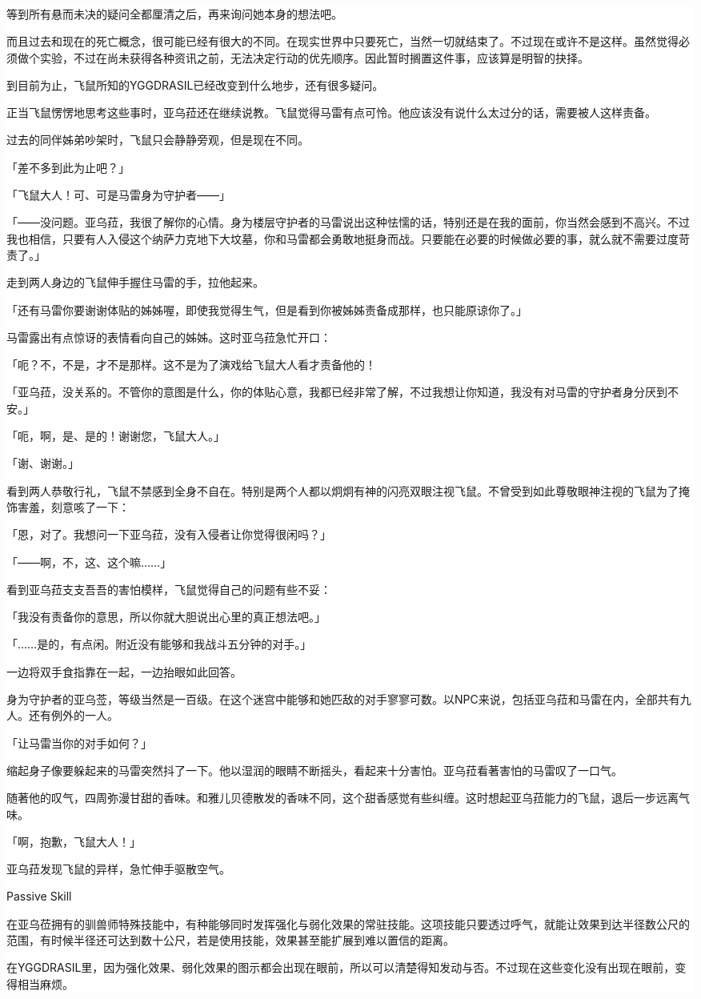 等到所有悬而未决的疑问全都厘清之后，再来询问她本身的想法吧。

而且过去和现在的死亡概念，很可能已经有很大的不同。在现实世界中只要死亡，当然一切就结束了。不过现在或许不是这样。虽然觉得必须做个实验，不过在尚未获得各种资讯之前，无法决定行动的优先顺序。因此暂时搁置这件事，应该算是明智的抉择。

到目前为止，飞鼠所知的YGGDRASIL已经改变到什么地步，还有很多疑问。

正当飞鼠愣愣地思考这些事时，亚乌菈还在继续说教。飞鼠觉得马雷有点可怜。他应该没有说什么太过分的话，需要被人这样责备。

过去的同伴姊弟吵架时，飞鼠只会静静旁观，但是现在不同。

「差不多到此为止吧？」

「飞鼠大人！可、可是马雷身为守护者——」

「——没问题。亚乌菈，我很了解你的心情。身为楼层守护者的马雷说出这种怯懦的话，特别还是在我的面前，你当然会感到不高兴。不过我也相信，只要有人入侵这个纳萨力克地下大坟墓，你和马雷都会勇敢地挺身而战。只要能在必要的时候做必要的事，就么就不需要过度苛责了。」

走到两人身边的飞鼠伸手握住马雷的手，拉他起来。

「还有马雷你要谢谢体贴的姊姊喔，即使我觉得生气，但是看到你被姊姊责备成那样，也只能原谅你了。」

马雷露出有点惊讶的表情看向自己的姊姊。这时亚乌菈急忙开口：

「呃？不，不是，才不是那样。这不是为了演戏给飞鼠大人看才责备他的！

「亚乌菈，没关系的。不管你的意图是什么，你的体贴心意，我都已经非常了解，不过我想让你知道，我没有对马雷的守护者身分厌到不安。」

「呃，啊，是、是的！谢谢您，飞鼠大人。」

「谢、谢谢。」

看到两人恭敬行礼，飞鼠不禁感到全身不自在。特别是两个人都以炯炯有神的闪亮双眼注视飞鼠。不曾受到如此尊敬眼神注视的飞鼠为了掩饰害羞，刻意咳了一下：

「恩，对了。我想问一下亚乌菈，没有入侵者让你觉得很闲吗？」

「——啊，不，这、这个嘛……」

看到亚乌菈支支吾吾的害怕模样，飞鼠觉得自己的问题有些不妥：

「我没有责备你的意思，所以你就大胆说出心里的真正想法吧。」

「……是的，有点闲。附近没有能够和我战斗五分钟的对手。」

一边将双手食指靠在一起，一边抬眼如此回答。

身为守护者的亚乌莶，等级当然是一百级。在这个迷宫中能够和她匹敌的对手寥寥可数。以NPC来说，包括亚乌菈和马雷在内，全部共有九人。还有例外的一人。

「让马雷当你的对手如何？」

缩起身子像要躲起来的马雷突然抖了一下。他以湿润的眼睛不断摇头，看起来十分害怕。亚乌菈看著害怕的马雷叹了一口气。

随著他的叹气，四周弥漫甘甜的香味。和雅儿贝德散发的香味不同，这个甜香感觉有些纠缠。这时想起亚乌菈能力的飞鼠，退后一步远离气味。

「啊，抱歉，飞鼠大人！」

亚乌菈发现飞鼠的异样，急忙伸手驱散空气。

Passive Skill

在亚乌莅拥有的驯兽师特殊技能中，有种能够同时发挥强化与弱化效果的常驻技能。这项技能只要透过呼气，就能让效果到达半径数公尺的范围，有时候半径还可达到数十公尺，若是使用技能，效果甚至能扩展到难以置信的距离。

在YGGDRASIL里，因为强化效果、弱化效果的图示都会出现在眼前，所以可以清楚得知发动与否。不过现在这些变化没有出现在眼前，变得相当麻烦。

